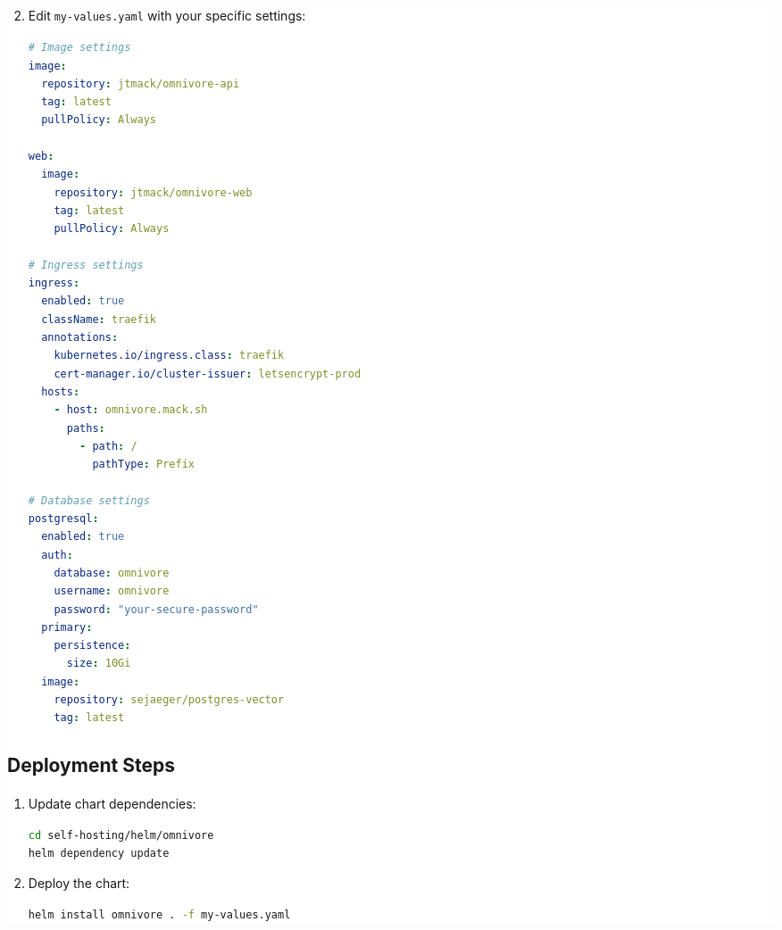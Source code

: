2. Edit `my-values.yaml` with your specific settings:
   ```yaml
   # Image settings
   image:
     repository: jtmack/omnivore-api
     tag: latest
     pullPolicy: Always

   web:
     image:
       repository: jtmack/omnivore-web
       tag: latest
       pullPolicy: Always

   # Ingress settings
   ingress:
     enabled: true
     className: traefik
     annotations:
       kubernetes.io/ingress.class: traefik
       cert-manager.io/cluster-issuer: letsencrypt-prod
     hosts:
       - host: omnivore.mack.sh
         paths:
           - path: /
             pathType: Prefix

   # Database settings
   postgresql:
     enabled: true
     auth:
       database: omnivore
       username: omnivore
       password: "your-secure-password"
     primary:
       persistence:
         size: 10Gi
     image:
       repository: sejaeger/postgres-vector
       tag: latest
   ```

## Deployment Steps
1. Update chart dependencies:
   ```bash
   cd self-hosting/helm/omnivore
   helm dependency update
   ```

2. Deploy the chart:
   ```bash
   helm install omnivore . -f my-values.yaml
   ```
